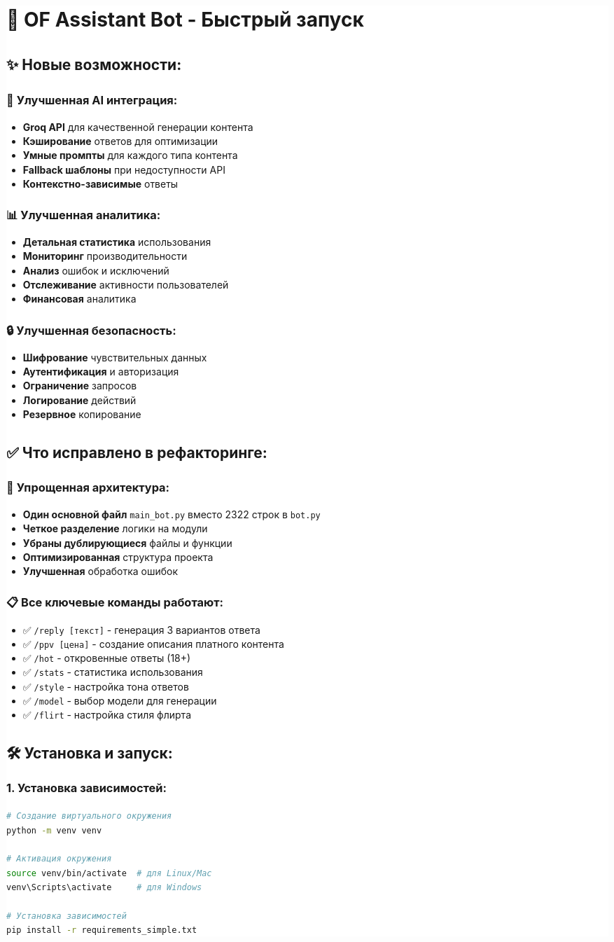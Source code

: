 # 🚀 OF Assistant Bot - Быстрый запуск

## ✨ Новые возможности:

### 🤖 **Улучшенная AI интеграция:**
- **Groq API** для качественной генерации контента
- **Кэширование** ответов для оптимизации
- **Умные промпты** для каждого типа контента
- **Fallback шаблоны** при недоступности API
- **Контекстно-зависимые** ответы

### 📊 **Улучшенная аналитика:**
- **Детальная статистика** использования
- **Мониторинг** производительности
- **Анализ** ошибок и исключений
- **Отслеживание** активности пользователей
- **Финансовая** аналитика

### 🔒 **Улучшенная безопасность:**
- **Шифрование** чувствительных данных
- **Аутентификация** и авторизация
- **Ограничение** запросов
- **Логирование** действий
- **Резервное** копирование

## ✅ Что исправлено в рефакторинге:

### 🔧 **Упрощенная архитектура:**
- **Один основной файл** `main_bot.py` вместо 2322 строк в `bot.py`
- **Четкое разделение** логики на модули
- **Убраны дублирующиеся** файлы и функции
- **Оптимизированная** структура проекта
- **Улучшенная** обработка ошибок

### 📋 **Все ключевые команды работают:**
- ✅ `/reply [текст]` - генерация 3 вариантов ответа
- ✅ `/ppv [цена]` - создание описания платного контента
- ✅ `/hot` - откровенные ответы (18+)
- ✅ `/stats` - статистика использования
- ✅ `/style` - настройка тона ответов
- ✅ `/model` - выбор модели для генерации
- ✅ `/flirt` - настройка стиля флирта

## 🛠️ Установка и запуск:

### 1. Установка зависимостей:
```bash
# Создание виртуального окружения
python -m venv venv

# Активация окружения
source venv/bin/activate  # для Linux/Mac
venv\Scripts\activate     # для Windows

# Установка зависимостей
pip install -r requirements_simple.txt
```
